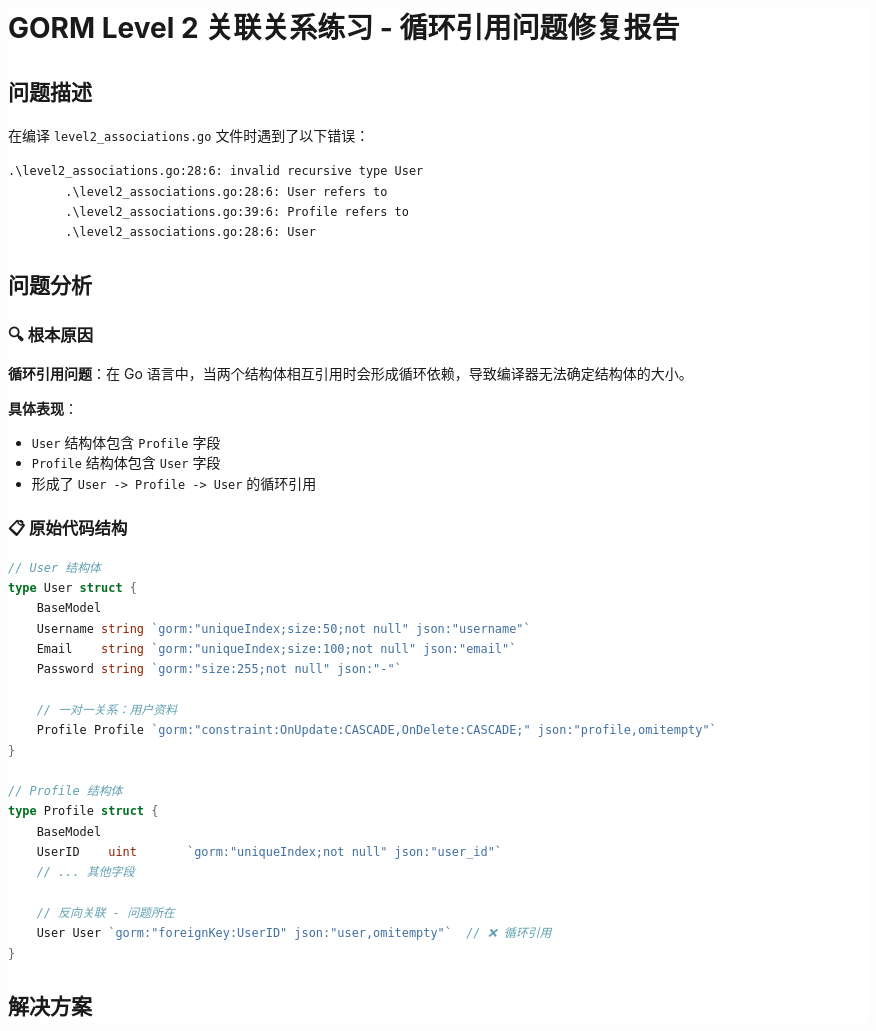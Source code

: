 # GORM Level 2 关联关系练习 - 循环引用问题修复报告

## 问题描述

在编译 `level2_associations.go` 文件时遇到了以下错误：

```
.\level2_associations.go:28:6: invalid recursive type User
        .\level2_associations.go:28:6: User refers to
        .\level2_associations.go:39:6: Profile refers to
        .\level2_associations.go:28:6: User
```

## 问题分析

### 🔍 根本原因

**循环引用问题**：在 Go 语言中，当两个结构体相互引用时会形成循环依赖，导致编译器无法确定结构体的大小。

**具体表现**：
- `User` 结构体包含 `Profile` 字段
- `Profile` 结构体包含 `User` 字段
- 形成了 `User -> Profile -> User` 的循环引用

### 📋 原始代码结构

```go
// User 结构体
type User struct {
    BaseModel
    Username string `gorm:"uniqueIndex;size:50;not null" json:"username"`
    Email    string `gorm:"uniqueIndex;size:100;not null" json:"email"`
    Password string `gorm:"size:255;not null" json:"-"`
    
    // 一对一关系：用户资料
    Profile Profile `gorm:"constraint:OnUpdate:CASCADE,OnDelete:CASCADE;" json:"profile,omitempty"`
}

// Profile 结构体
type Profile struct {
    BaseModel
    UserID    uint       `gorm:"uniqueIndex;not null" json:"user_id"`
    // ... 其他字段
    
    // 反向关联 - 问题所在
    User User `gorm:"foreignKey:UserID" json:"user,omitempty"`  // ❌ 循环引用
}
```

## 解决方案
